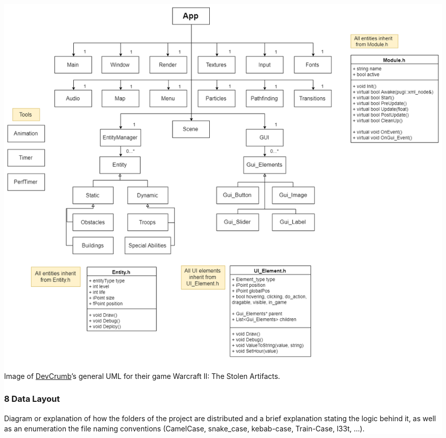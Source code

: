 ![Image](images/uml.png)

Image of [DevCrumb](https://github.com/DevCrumbs/Warcraft-II/)’s general UML for their game Warcraft II: The Stolen Artifacts.

### 8 Data Layout
Diagram or explanation of how the folders of the project are distributed and a brief explanation stating the logic behind it, as well as an enumeration the file naming conventions (CamelCase, snake_case, kebab-case, Train-Case, l33t, ...).
